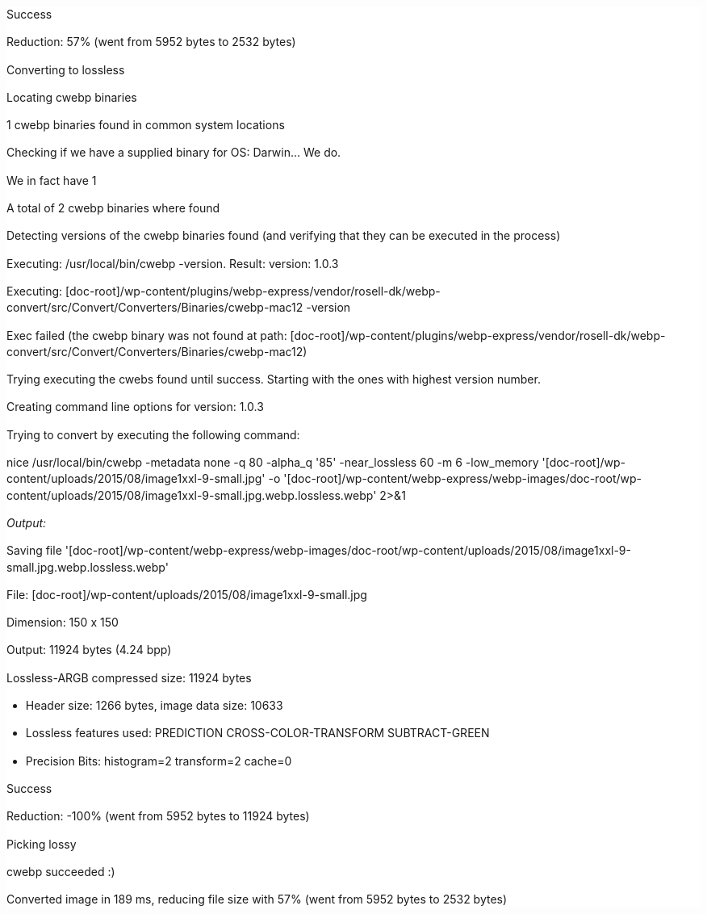 Success

Reduction: 57% (went from 5952 bytes to 2532 bytes)


Converting to lossless

Locating cwebp binaries

1 cwebp binaries found in common system locations

Checking if we have a supplied binary for OS: Darwin... We do.

We in fact have 1

A total of 2 cwebp binaries where found

Detecting versions of the cwebp binaries found (and verifying that they can be executed in the process)

Executing: /usr/local/bin/cwebp -version. Result: version: 1.0.3

Executing: [doc-root]/wp-content/plugins/webp-express/vendor/rosell-dk/webp-convert/src/Convert/Converters/Binaries/cwebp-mac12 -version

Exec failed (the cwebp binary was not found at path: [doc-root]/wp-content/plugins/webp-express/vendor/rosell-dk/webp-convert/src/Convert/Converters/Binaries/cwebp-mac12)

Trying executing the cwebs found until success. Starting with the ones with highest version number.

Creating command line options for version: 1.0.3

Trying to convert by executing the following command:

nice /usr/local/bin/cwebp -metadata none -q 80 -alpha_q '85' -near_lossless 60 -m 6 -low_memory '[doc-root]/wp-content/uploads/2015/08/image1xxl-9-small.jpg' -o '[doc-root]/wp-content/webp-express/webp-images/doc-root/wp-content/uploads/2015/08/image1xxl-9-small.jpg.webp.lossless.webp' 2>&1


*Output:* 

Saving file '[doc-root]/wp-content/webp-express/webp-images/doc-root/wp-content/uploads/2015/08/image1xxl-9-small.jpg.webp.lossless.webp'

File:      [doc-root]/wp-content/uploads/2015/08/image1xxl-9-small.jpg

Dimension: 150 x 150

Output:    11924 bytes (4.24 bpp)

Lossless-ARGB compressed size: 11924 bytes

  * Header size: 1266 bytes, image data size: 10633

  * Lossless features used: PREDICTION CROSS-COLOR-TRANSFORM SUBTRACT-GREEN

  * Precision Bits: histogram=2 transform=2 cache=0


Success

Reduction: -100% (went from 5952 bytes to 11924 bytes)


Picking lossy

cwebp succeeded :)


Converted image in 189 ms, reducing file size with 57% (went from 5952 bytes to 2532 bytes)

